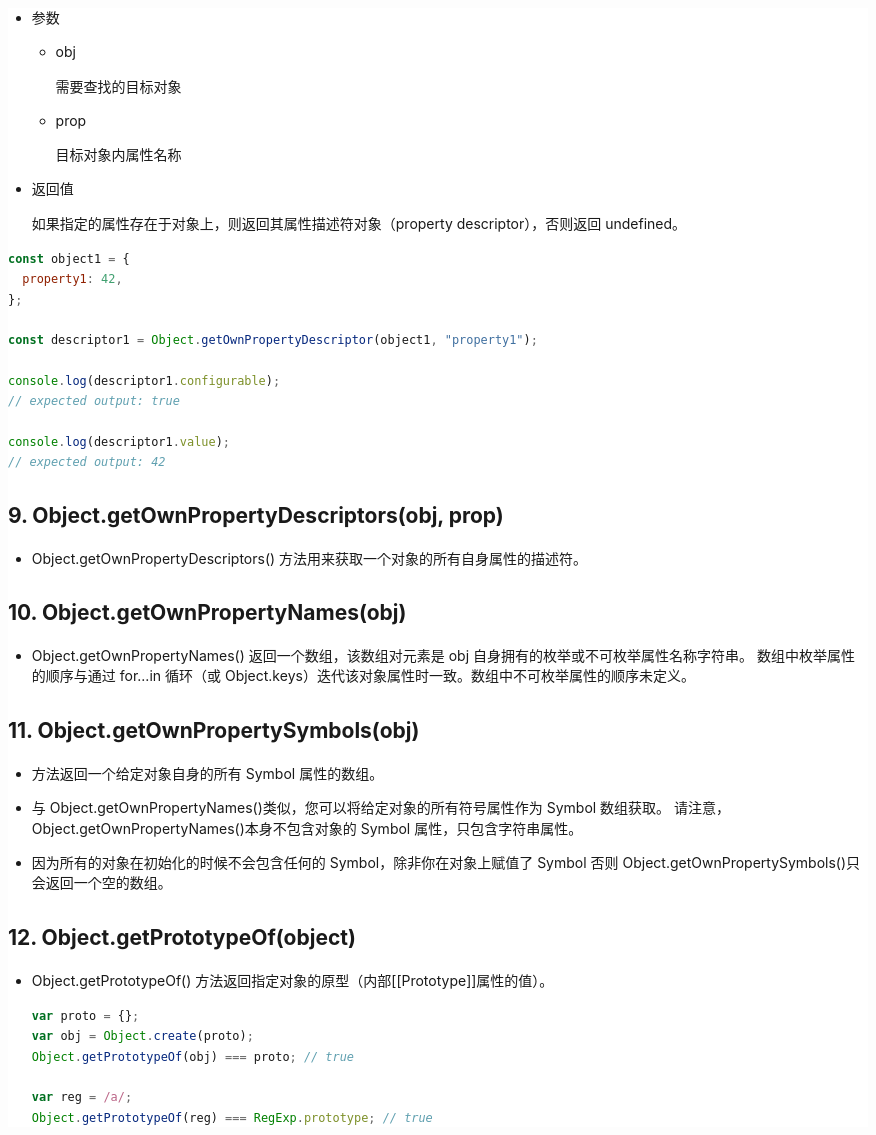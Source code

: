 - 参数

  - obj

    需要查找的目标对象

  - prop

    目标对象内属性名称

- 返回值

  如果指定的属性存在于对象上，则返回其属性描述符对象（property descriptor），否则返回 undefined。

```javascript
const object1 = {
  property1: 42,
};

const descriptor1 = Object.getOwnPropertyDescriptor(object1, "property1");

console.log(descriptor1.configurable);
// expected output: true

console.log(descriptor1.value);
// expected output: 42
```

## 9. Object.getOwnPropertyDescriptors(obj, prop)

- Object.getOwnPropertyDescriptors() 方法用来获取一个对象的所有自身属性的描述符。

## 10. Object.getOwnPropertyNames(obj)

- Object.getOwnPropertyNames() 返回一个数组，该数组对元素是 obj 自身拥有的枚举或不可枚举属性名称字符串。 数组中枚举属性的顺序与通过 for...in 循环（或 Object.keys）迭代该对象属性时一致。数组中不可枚举属性的顺序未定义。

## 11. Object.getOwnPropertySymbols(obj)

- 方法返回一个给定对象自身的所有 Symbol 属性的数组。

- 与 Object.getOwnPropertyNames()类似，您可以将给定对象的所有符号属性作为 Symbol 数组获取。 请注意，Object.getOwnPropertyNames()本身不包含对象的 Symbol 属性，只包含字符串属性。

- 因为所有的对象在初始化的时候不会包含任何的 Symbol，除非你在对象上赋值了 Symbol 否则 Object.getOwnPropertySymbols()只会返回一个空的数组。

## 12. Object.getPrototypeOf(object)

- Object.getPrototypeOf() 方法返回指定对象的原型（内部[[Prototype]]属性的值）。

  ```javascript
  var proto = {};
  var obj = Object.create(proto);
  Object.getPrototypeOf(obj) === proto; // true

  var reg = /a/;
  Object.getPrototypeOf(reg) === RegExp.prototype; // true
  ```
